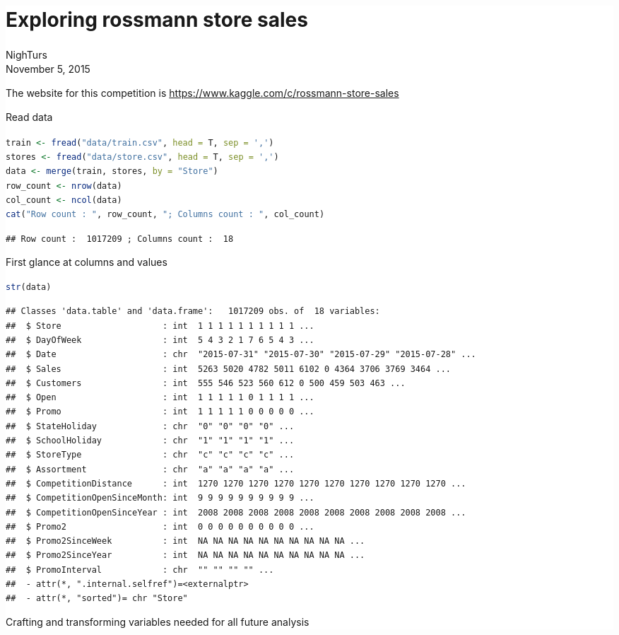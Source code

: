 # Exploring rossmann store sales
NighTurs  
November 5, 2015  

The website for this competition is https://www.kaggle.com/c/rossmann-store-sales



Read data


```r
train <- fread("data/train.csv", head = T, sep = ',')
stores <- fread("data/store.csv", head = T, sep = ',')
data <- merge(train, stores, by = "Store")
row_count <- nrow(data)
col_count <- ncol(data)
cat("Row count : ", row_count, "; Columns count : ", col_count)
```

```
## Row count :  1017209 ; Columns count :  18
```

First glance at columns and values


```r
str(data)
```

```
## Classes 'data.table' and 'data.frame':	1017209 obs. of  18 variables:
##  $ Store                    : int  1 1 1 1 1 1 1 1 1 1 ...
##  $ DayOfWeek                : int  5 4 3 2 1 7 6 5 4 3 ...
##  $ Date                     : chr  "2015-07-31" "2015-07-30" "2015-07-29" "2015-07-28" ...
##  $ Sales                    : int  5263 5020 4782 5011 6102 0 4364 3706 3769 3464 ...
##  $ Customers                : int  555 546 523 560 612 0 500 459 503 463 ...
##  $ Open                     : int  1 1 1 1 1 0 1 1 1 1 ...
##  $ Promo                    : int  1 1 1 1 1 0 0 0 0 0 ...
##  $ StateHoliday             : chr  "0" "0" "0" "0" ...
##  $ SchoolHoliday            : chr  "1" "1" "1" "1" ...
##  $ StoreType                : chr  "c" "c" "c" "c" ...
##  $ Assortment               : chr  "a" "a" "a" "a" ...
##  $ CompetitionDistance      : int  1270 1270 1270 1270 1270 1270 1270 1270 1270 1270 ...
##  $ CompetitionOpenSinceMonth: int  9 9 9 9 9 9 9 9 9 9 ...
##  $ CompetitionOpenSinceYear : int  2008 2008 2008 2008 2008 2008 2008 2008 2008 2008 ...
##  $ Promo2                   : int  0 0 0 0 0 0 0 0 0 0 ...
##  $ Promo2SinceWeek          : int  NA NA NA NA NA NA NA NA NA NA ...
##  $ Promo2SinceYear          : int  NA NA NA NA NA NA NA NA NA NA ...
##  $ PromoInterval            : chr  "" "" "" "" ...
##  - attr(*, ".internal.selfref")=<externalptr> 
##  - attr(*, "sorted")= chr "Store"
```

Crafting and transforming variables needed for all future analysis
